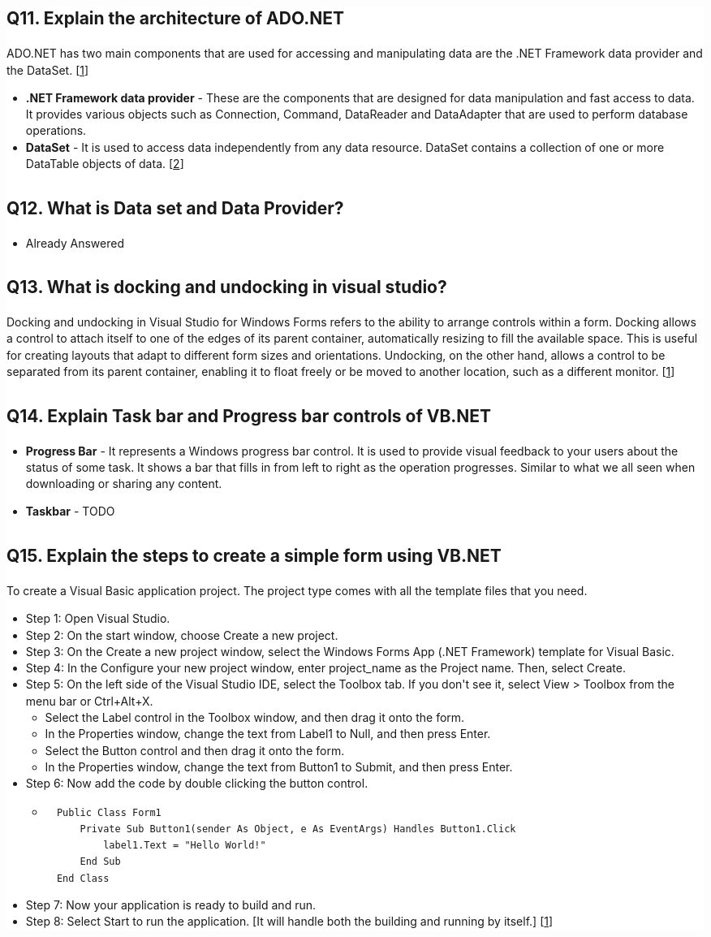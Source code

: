 ## Q11. Explain the architecture of ADO.NET
ADO.NET has two main components that are used for accessing and manipulating data are the .NET Framework data provider and the DataSet. [[1](https://learn.microsoft.com/en-us/dotnet/framework/data/adonet/ado-net-architecture)]
- **.NET Framework data provider** - These are the components that are designed for data manipulation and fast access to data. It provides various objects such as Connection, Command, DataReader and DataAdapter that are used to perform database operations. 
- **DataSet** - It is used to access data independently from any data resource. DataSet contains a collection of one or more DataTable objects of data.  [[2](https://www.javatpoint.com/ado-net-introduction)]

## Q12. What is Data set and Data Provider? 
- Already Answered

## Q13. What is docking and undocking in visual studio?
Docking and undocking in Visual Studio for Windows Forms refers to the ability to arrange controls within a form. Docking allows a control to attach itself to one of the edges of its parent container, automatically resizing to fill the available space. This is useful for creating layouts that adapt to different form sizes and orientations. Undocking, on the other hand, allows a control to be separated from its parent container, enabling it to float freely or be moved to another location, such as a different monitor. [[1](https://learn.microsoft.com/en-us/dotnet/desktop/winforms/controls/how-to-dock-and-anchor?view=netdesktop-9.0)]

## Q14. Explain Task bar and Progress bar controls of VB.NET
- **Progress Bar** - It represents a Windows progress bar control. It is used to provide visual feedback to your users about the status of some task. It shows a bar that fills in from left to right as the operation progresses. Similar to what we all seen when downloading or sharing any content.

- **Taskbar** - TODO

## Q15. Explain the steps to create a simple form using VB.NET
To create a Visual Basic application project. The project type comes with all the template files that you need.
- Step 1: Open Visual Studio.
- Step 2: On the start window, choose Create a new project.
- Step 3: On the Create a new project window, select the Windows Forms App (.NET Framework) template for Visual Basic.
- Step 4: In the Configure your new project window, enter project_name as the Project name. Then, select Create.
- Step 5: On the left side of the Visual Studio IDE, select the Toolbox tab. If you don't see it, select View > Toolbox from the menu bar or Ctrl+Alt+X. 
    - Select the Label control in the Toolbox window, and then drag it onto the form.
    - In the Properties window, change the text from Label1 to Null, and then press Enter.
    - Select the Button control and then drag it onto the form.
    - In the Properties window, change the text from Button1 to Submit, and then press Enter.
- Step 6: Now add the code by double clicking the button control.
    - ```VB
        Public Class Form1
            Private Sub Button1(sender As Object, e As EventArgs) Handles Button1.Click
                label1.Text = "Hello World!"
            End Sub
        End Class
      ```
- Step 7: Now your application is ready to build and run.
- Step 8: Select Start to run the application. [It will handle both the building and running by itself.]  [[1](https://learn.microsoft.com/en-us/visualstudio/ide/create-a-visual-basic-winform-in-visual-studio?view=vs-2022)]
